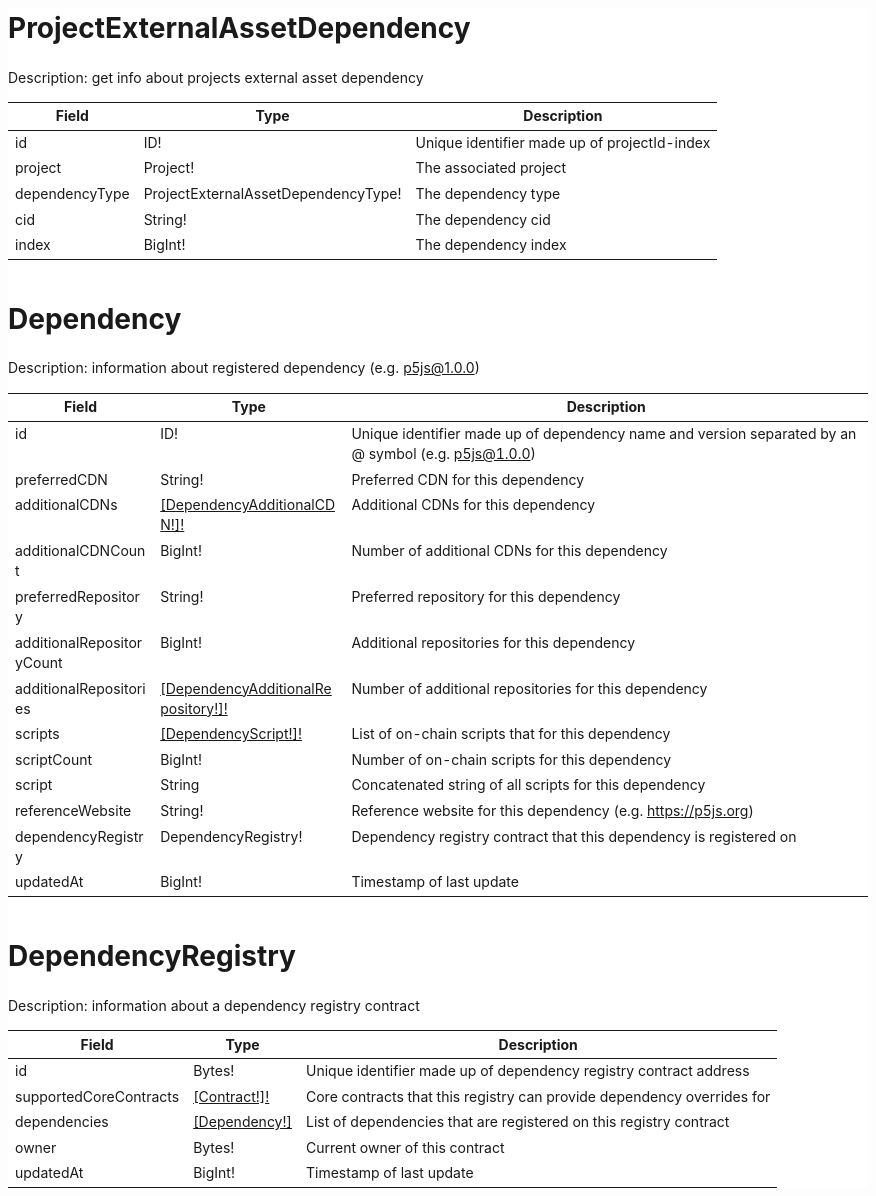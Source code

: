 # ProjectExternalAssetDependency

Description: get info about projects external asset dependency

| Field          | Type                                | Description                                  |
| -------------- | ----------------------------------- | -------------------------------------------- |
| id             | ID!                                 | Unique identifier made up of projectId-index |
| project        | Project!                            | The associated project                       |
| dependencyType | ProjectExternalAssetDependencyType! | The dependency type                          |
| cid            | String!                             | The dependency cid                           |
| index          | BigInt!                             | The dependency index                         |

# Dependency

Description: information about registered dependency (e.g. p5js@1.0.0)

| Field                     | Type                                                                    | Description                                                                                         |
| ------------------------- | ----------------------------------------------------------------------- | --------------------------------------------------------------------------------------------------- |
| id                        | ID!                                                                     | Unique identifier made up of dependency name and version separated by an @ symbol (e.g. p5js@1.0.0) |
| preferredCDN              | String!                                                                 | Preferred CDN for this dependency                                                                   |
| additionalCDNs            | [\[DependencyAdditionalCDN!\]!](#dependencyadditionalcdn)               | Additional CDNs for this dependency                                                                 |
| additionalCDNCount        | BigInt!                                                                 | Number of additional CDNs for this dependency                                                       |
| preferredRepository       | String!                                                                 | Preferred repository for this dependency                                                            |
| additionalRepositoryCount | BigInt!                                                                 | Additional repositories for this dependency                                                         |
| additionalRepositories    | [\[DependencyAdditionalRepository!\]!](#dependencyadditionalrepository) | Number of additional repositories for this dependency                                               |
| scripts                   | [\[DependencyScript!\]!](#dependencyscript)                             | List of on-chain scripts that for this dependency                                                   |
| scriptCount               | BigInt!                                                                 | Number of on-chain scripts for this dependency                                                      |
| script                    | String                                                                  | Concatenated string of all scripts for this dependency                                              |
| referenceWebsite          | String!                                                                 | Reference website for this dependency (e.g. https://p5js.org)                                       |
| dependencyRegistry        | DependencyRegistry!                                                     | Dependency registry contract that this dependency is registered on                                  |
| updatedAt                 | BigInt!                                                                 | Timestamp of last update                                                                            |

# DependencyRegistry

Description: information about a dependency registry contract

| Field                  | Type                           | Description                                                            |
| ---------------------- | ------------------------------ | ---------------------------------------------------------------------- |
| id                     | Bytes!                         | Unique identifier made up of dependency registry contract address      |
| supportedCoreContracts | [\[Contract!\]!](#contract)    | Core contracts that this registry can provide dependency overrides for |
| dependencies           | [\[Dependency!\]](#dependency) | List of dependencies that are registered on this registry contract     |
| owner                  | Bytes!                         | Current owner of this contract                                         |
| updatedAt              | BigInt!                        | Timestamp of last update                                               |
